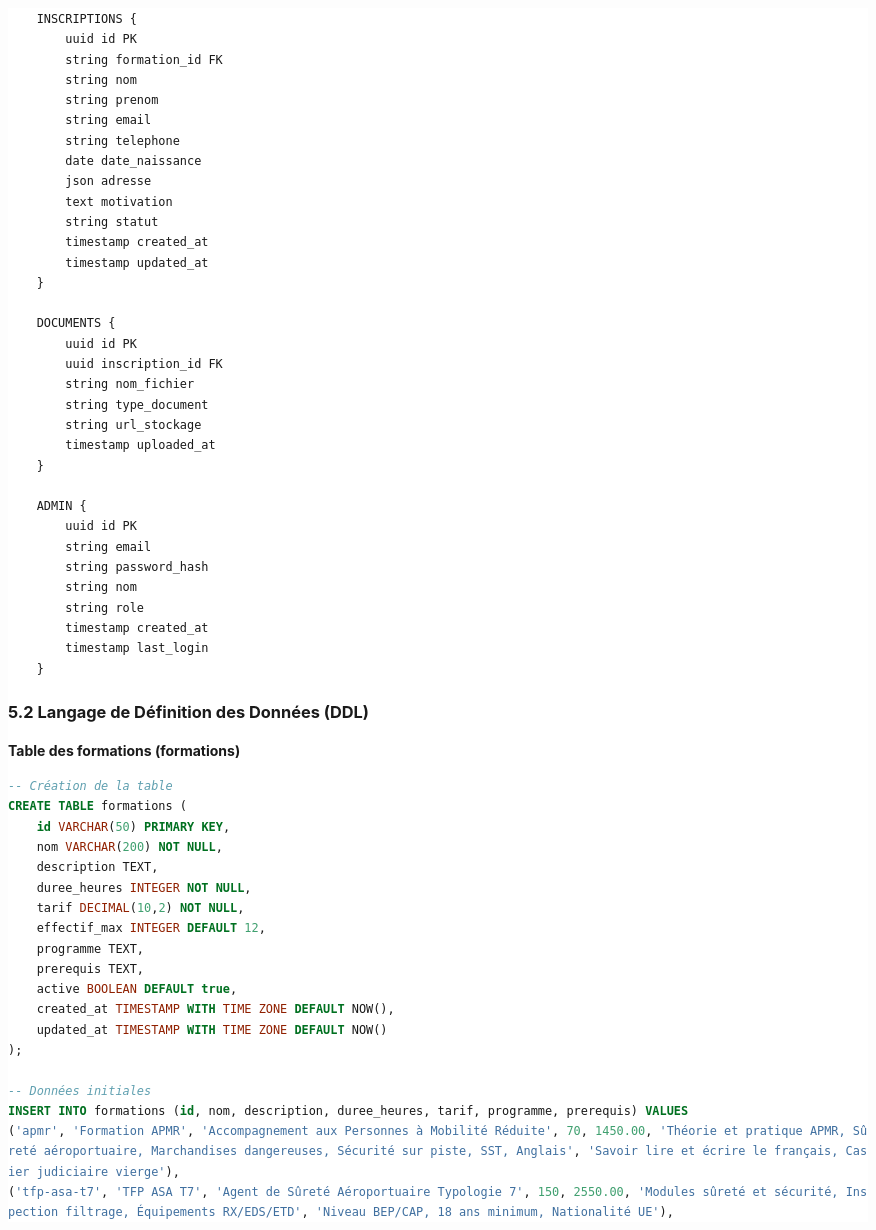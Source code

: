 ```mermaid
    INSCRIPTIONS {
        uuid id PK
        string formation_id FK
        string nom
        string prenom
        string email
        string telephone
        date date_naissance
        json adresse
        text motivation
        string statut
        timestamp created_at
        timestamp updated_at
    }
    
    DOCUMENTS {
        uuid id PK
        uuid inscription_id FK
        string nom_fichier
        string type_document
        string url_stockage
        timestamp uploaded_at
    }
    
    ADMIN {
        uuid id PK
        string email
        string password_hash
        string nom
        string role
        timestamp created_at
        timestamp last_login
    }
```

### 5.2 Langage de Définition des Données (DDL)

**Table des formations (formations)**

```sql
-- Création de la table
CREATE TABLE formations (
    id VARCHAR(50) PRIMARY KEY,
    nom VARCHAR(200) NOT NULL,
    description TEXT,
    duree_heures INTEGER NOT NULL,
    tarif DECIMAL(10,2) NOT NULL,
    effectif_max INTEGER DEFAULT 12,
    programme TEXT,
    prerequis TEXT,
    active BOOLEAN DEFAULT true,
    created_at TIMESTAMP WITH TIME ZONE DEFAULT NOW(),
    updated_at TIMESTAMP WITH TIME ZONE DEFAULT NOW()
);

-- Données initiales
INSERT INTO formations (id, nom, description, duree_heures, tarif, programme, prerequis) VALUES
('apmr', 'Formation APMR', 'Accompagnement aux Personnes à Mobilité Réduite', 70, 1450.00, 'Théorie et pratique APMR, Sûreté aéroportuaire, Marchandises dangereuses, Sécurité sur piste, SST, Anglais', 'Savoir lire et écrire le français, Casier judiciaire vierge'),
('tfp-asa-t7', 'TFP ASA T7', 'Agent de Sûreté Aéroportuaire Typologie 7', 150, 2550.00, 'Modules sûreté et sécurité, Inspection filtrage, Équipements RX/EDS/ETD', 'Niveau BEP/CAP, 18 ans minimum, Nationalité UE'),
```